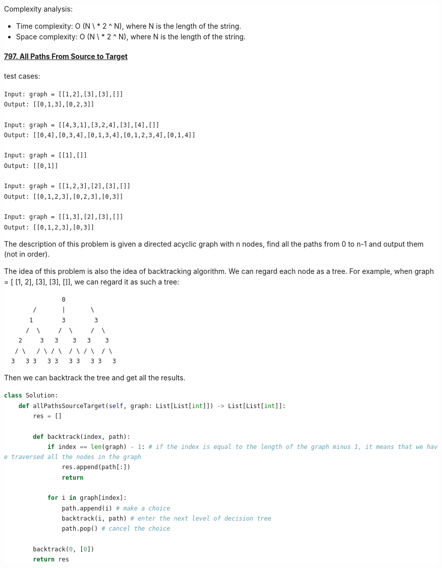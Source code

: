 Complexity analysis:

- Time complexity: O (N \ \* 2 ^ N), where N is the length of the string.
- Space complexity: O (N \ \* 2 ^ N), where N is the length of the string.

#### [797. All Paths From Source to Target](https://leetcode.com/problems/all-paths-from-source-to-target/)

test cases:

```text
Input: graph = [[1,2],[3],[3],[]]
Output: [[0,1,3],[0,2,3]]

Input: graph = [[4,3,1],[3,2,4],[3],[4],[]]
Output: [[0,4],[0,3,4],[0,1,3,4],[0,1,2,3,4],[0,1,4]]

Input: graph = [[1],[]]
Output: [[0,1]]

Input: graph = [[1,2,3],[2],[3],[]]
Output: [[0,1,2,3],[0,2,3],[0,3]]

Input: graph = [[1,3],[2],[3],[]]
Output: [[0,1,2,3],[0,3]]
```

The description of this problem is given a directed acyclic graph with n nodes, find all the paths from 0 to n-1 and output them (not in order).

The idea of this problem is also the idea of backtracking algorithm. We can regard each node as a tree. For example, when graph = [ [1, 2], [3], [3], []], we can regard it as such a tree:

```text
                0
        /       |       \
       1        3        3
      /  \     /  \     /  \
    2     3   3    3   3    3
   / \   / \ / \  / \ / \  / \
  3   3 3   3 3   3 3   3 3   3
```

Then we can backtrack the tree and get all the results.

```python
class Solution:
    def allPathsSourceTarget(self, graph: List[List[int]]) -> List[List[int]]:
        res = []

        def backtrack(index, path):
            if index == len(graph) - 1: # if the index is equal to the length of the graph minus 1, it means that we have traversed all the nodes in the graph
                res.append(path[:])
                return

            for i in graph[index]:
                path.append(i) # make a choice
                backtrack(i, path) # enter the next level of decision tree
                path.pop() # cancel the choice

        backtrack(0, [0])
        return res
```
